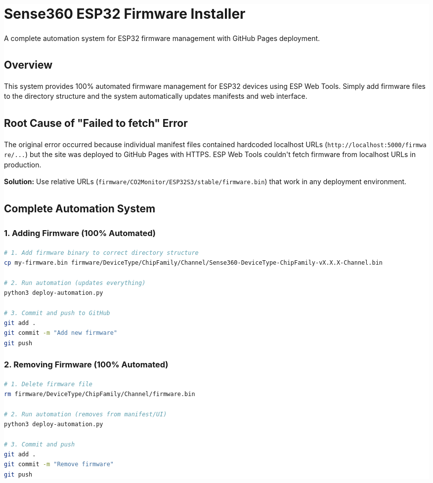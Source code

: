 # Sense360 ESP32 Firmware Installer

A complete automation system for ESP32 firmware management with GitHub Pages deployment.

## Overview

This system provides 100% automated firmware management for ESP32 devices using ESP Web Tools. Simply add firmware files to the directory structure and the system automatically updates manifests and web interface.

## Root Cause of "Failed to fetch" Error

The original error occurred because individual manifest files contained hardcoded localhost URLs (`http://localhost:5000/firmware/...`) but the site was deployed to GitHub Pages with HTTPS. ESP Web Tools couldn't fetch firmware from localhost URLs in production.

**Solution:** Use relative URLs (`firmware/CO2Monitor/ESP32S3/stable/firmware.bin`) that work in any deployment environment.

## Complete Automation System

### 1. Adding Firmware (100% Automated)

```bash
# 1. Add firmware binary to correct directory structure
cp my-firmware.bin firmware/DeviceType/ChipFamily/Channel/Sense360-DeviceType-ChipFamily-vX.X.X-Channel.bin

# 2. Run automation (updates everything)
python3 deploy-automation.py

# 3. Commit and push to GitHub
git add .
git commit -m "Add new firmware"
git push
```

### 2. Removing Firmware (100% Automated)

```bash
# 1. Delete firmware file
rm firmware/DeviceType/ChipFamily/Channel/firmware.bin

# 2. Run automation (removes from manifest/UI)
python3 deploy-automation.py

# 3. Commit and push
git add .
git commit -m "Remove firmware"
git push
```
